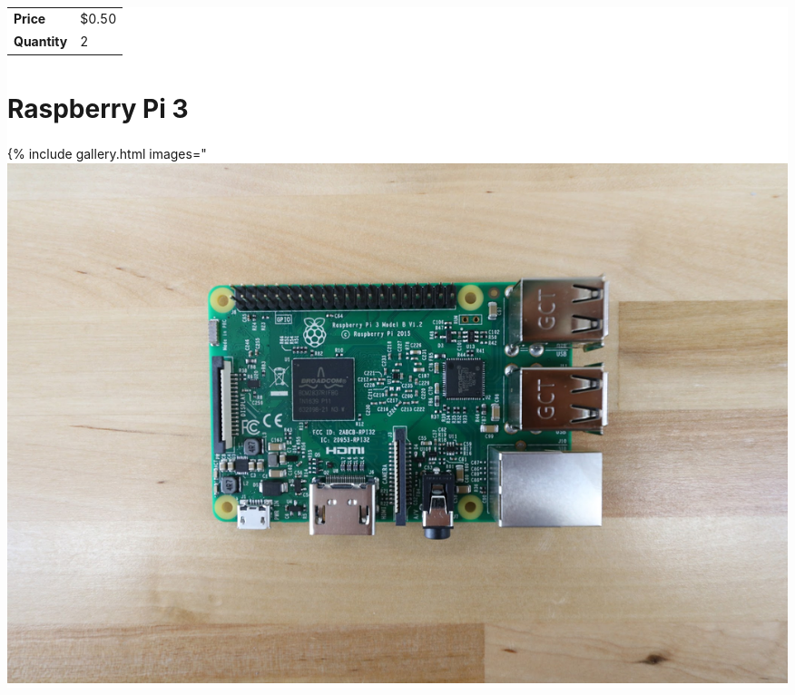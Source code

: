 

|                              |                              |
|------------------------------|------------------------------|
|**Price**                     |$0.50
|**Quantity**                  |2

# Raspberry Pi 3

<iframe class="embedly-embed" src="//cdn.embedly.com/widgets/media.html?src=https%3A%2F%2Fwww.youtube.com%2Fembed%2FjF8q6WAS-rU%3Ffeature%3Doembed&url=http%3A%2F%2Fwww.youtube.com%2Fwatch%3Fv%3DjF8q6WAS-rU&image=https%3A%2F%2Fi.ytimg.com%2Fvi%2FjF8q6WAS-rU%2Fhqdefault.jpg&key=02466f963b9b4bb8845a05b53d3235d7&type=text%2Fhtml&schema=youtube" width="854" height="480" scrolling="no" frameborder="0" allowfullscreen></iframe>

{% include gallery.html images="
![Pi.JPG](_images/Pi.JPG)